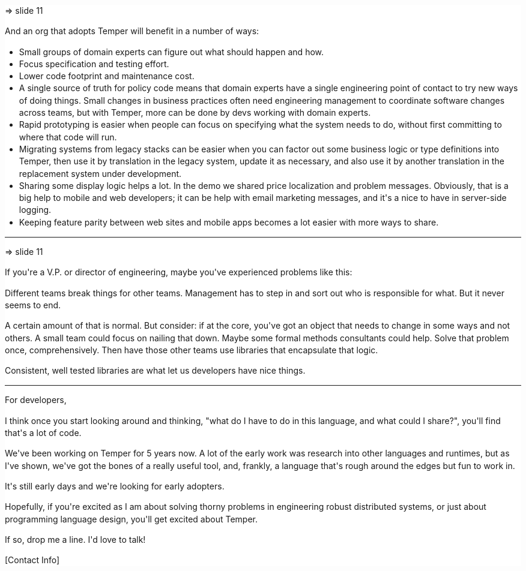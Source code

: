 
&rArr; slide 11

And an org that adopts Temper will benefit in a number of ways:

- Small groups of domain experts can figure out what should happen and how.
- Focus specification and testing effort.
- Lower code footprint and maintenance cost.
- A single source of truth for policy code means that domain experts have a single engineering point of contact to try new ways of doing things.  Small changes in business practices often need engineering management to coordinate software changes across teams, but with Temper, more can be done by devs working with domain experts.
- Rapid prototyping is easier when people can focus on specifying what the system needs to do, without first committing to where that code will run.
- Migrating systems from legacy stacks can be easier when you can factor out some business logic or type definitions into Temper, then use it by translation in the legacy system, update it as necessary, and also use it by another translation in the replacement system under development.
- Sharing some display logic helps a lot.  In the demo we shared price localization and problem messages.  Obviously, that is a big help to mobile and web developers; it can be help with email marketing messages, and it's a nice to have in server-side logging.
- Keeping feature parity between web sites and mobile apps becomes a lot easier with more ways to share.

----

&rArr; slide 11

If you're a V.P. or director of engineering, maybe you've experienced problems like this:

Different teams break things for other teams.  Management has to step in and sort out who is responsible for what.  But it never seems to end.

A certain amount of that is normal.
But consider: if at the core, you've got an object that needs to change in some ways and not others.  A small team could focus on nailing that down.  Maybe some formal methods consultants could help.  Solve that problem once, comprehensively.  Then have those other teams use libraries that encapsulate that logic.

Consistent, well tested libraries are what let us developers have nice things.

----

For developers,

I think once you start looking around and thinking, "what do I have to do in this language, and what could I share?", you'll find that's a lot of code.

We've been working on Temper for 5 years now.  A lot of the early work was research into other languages and runtimes, but as I've shown, we've got the bones of a really useful tool, and, frankly, a language that's rough around the edges but fun to work in.

It's still early days and we're looking for early adopters.

Hopefully, if you're excited as I am about solving thorny problems in engineering robust distributed systems, or just about programming language design, you'll get excited about Temper.

If so, drop me a line.  I'd love to talk!

[Contact Info]
